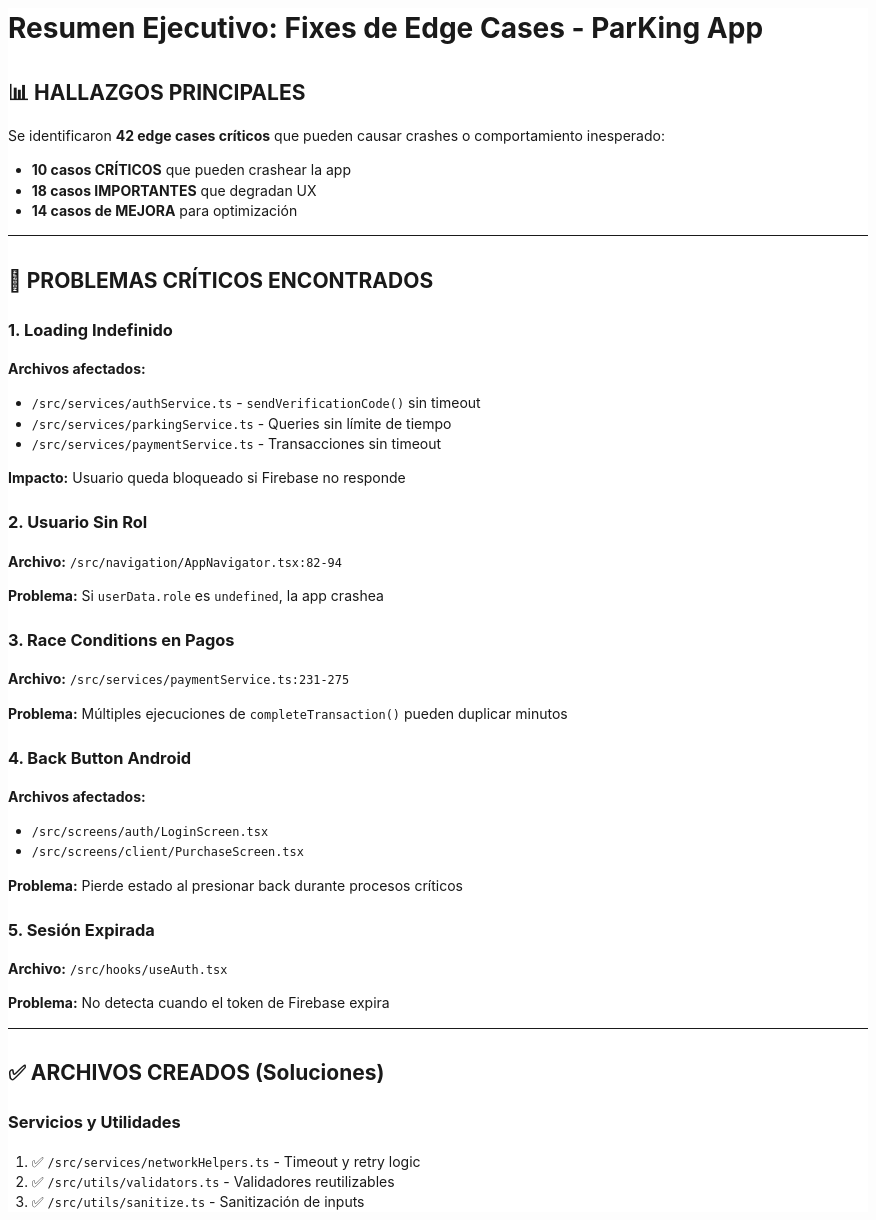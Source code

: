 # Resumen Ejecutivo: Fixes de Edge Cases - ParKing App

## 📊 HALLAZGOS PRINCIPALES

Se identificaron **42 edge cases críticos** que pueden causar crashes o comportamiento inesperado:

- **10 casos CRÍTICOS** que pueden crashear la app
- **18 casos IMPORTANTES** que degradan UX
- **14 casos de MEJORA** para optimización

---

## 🔴 PROBLEMAS CRÍTICOS ENCONTRADOS

### 1. Loading Indefinido
**Archivos afectados:**
- `/src/services/authService.ts` - `sendVerificationCode()` sin timeout
- `/src/services/parkingService.ts` - Queries sin límite de tiempo
- `/src/services/paymentService.ts` - Transacciones sin timeout

**Impacto:** Usuario queda bloqueado si Firebase no responde

### 2. Usuario Sin Rol
**Archivo:** `/src/navigation/AppNavigator.tsx:82-94`

**Problema:** Si `userData.role` es `undefined`, la app crashea

### 3. Race Conditions en Pagos
**Archivo:** `/src/services/paymentService.ts:231-275`

**Problema:** Múltiples ejecuciones de `completeTransaction()` pueden duplicar minutos

### 4. Back Button Android
**Archivos afectados:**
- `/src/screens/auth/LoginScreen.tsx`
- `/src/screens/client/PurchaseScreen.tsx`

**Problema:** Pierde estado al presionar back durante procesos críticos

### 5. Sesión Expirada
**Archivo:** `/src/hooks/useAuth.tsx`

**Problema:** No detecta cuando el token de Firebase expira

---

## ✅ ARCHIVOS CREADOS (Soluciones)

### Servicios y Utilidades
1. ✅ `/src/services/networkHelpers.ts` - Timeout y retry logic
2. ✅ `/src/utils/validators.ts` - Validadores reutilizables
3. ✅ `/src/utils/sanitize.ts` - Sanitización de inputs
